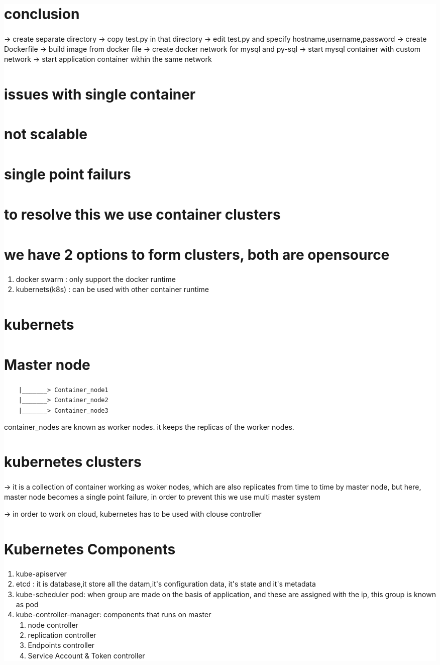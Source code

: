 # conclusion
-> create separate directory
-> copy test.py in that directory 
-> edit test.py and specify hostname,username,password
-> create Dockerfile
-> build image from docker file 
-> create docker network for mysql and py-sql
-> start mysql container with custom network 
-> start application container within the same network 

# issues with single container 
# not scalable
# single point failurs

# to resolve this we use container clusters
# we have 2 options to form clusters, both are opensource
1. docker swarm : only support the docker runtime
2. kubernets(k8s) : can be used with other container runtime


# kubernets

# Master node
        |_______> Container_node1
        |_______> Container_node2
        |_______> Container_node3

container_nodes are known as worker nodes.
it keeps the replicas of the worker nodes.


# kubernetes clusters
-> it is a collection of container working as woker nodes, which are also replicates from time to time by master node, but here, master node becomes a single
point failure, in order to prevent this we use multi master system

-> in order to work on cloud, kubernetes has to be used with clouse controller

# Kubernetes Components
1. kube-apiserver
2. etcd : it is database,it store all the datam,it's configuration data, it's state and it's metadata
3. kube-scheduler
    pod: when group are made on the basis of application, and these are assigned with the ip, this group is known as pod
4. kube-controller-manager: components that runs on master
    1. node controller
    2. replication controller
    3. Endpoints controller
    4. Service Account & Token controller